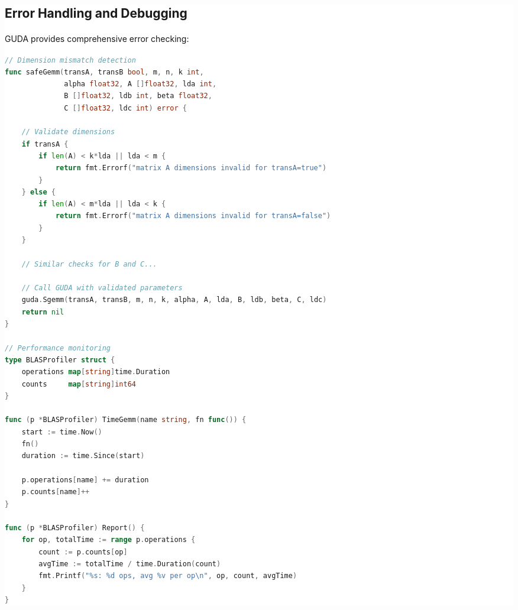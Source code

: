 ## Error Handling and Debugging

GUDA provides comprehensive error checking:

```go
// Dimension mismatch detection
func safeGemm(transA, transB bool, m, n, k int,
              alpha float32, A []float32, lda int,
              B []float32, ldb int, beta float32,
              C []float32, ldc int) error {
    
    // Validate dimensions
    if transA {
        if len(A) < k*lda || lda < m {
            return fmt.Errorf("matrix A dimensions invalid for transA=true")
        }
    } else {
        if len(A) < m*lda || lda < k {
            return fmt.Errorf("matrix A dimensions invalid for transA=false")  
        }
    }
    
    // Similar checks for B and C...
    
    // Call GUDA with validated parameters
    guda.Sgemm(transA, transB, m, n, k, alpha, A, lda, B, ldb, beta, C, ldc)
    return nil
}

// Performance monitoring
type BLASProfiler struct {
    operations map[string]time.Duration
    counts     map[string]int64
}

func (p *BLASProfiler) TimeGemm(name string, fn func()) {
    start := time.Now()
    fn()
    duration := time.Since(start)
    
    p.operations[name] += duration
    p.counts[name]++
}

func (p *BLASProfiler) Report() {
    for op, totalTime := range p.operations {
        count := p.counts[op]
        avgTime := totalTime / time.Duration(count)
        fmt.Printf("%s: %d ops, avg %v per op\n", op, count, avgTime)
    }
}
```
